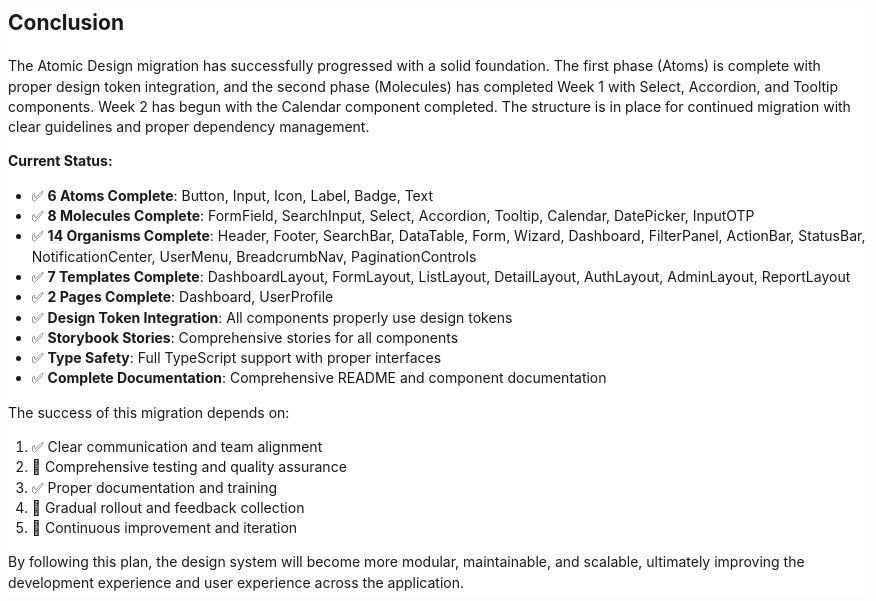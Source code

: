 ## Conclusion

The Atomic Design migration has successfully progressed with a solid foundation. The first phase (Atoms) is complete with proper design token integration, and the second phase (Molecules) has completed Week 1 with Select, Accordion, and Tooltip components. Week 2 has begun with the Calendar component completed. The structure is in place for continued migration with clear guidelines and proper dependency management.

**Current Status:**

- ✅ **6 Atoms Complete**: Button, Input, Icon, Label, Badge, Text
- ✅ **8 Molecules Complete**: FormField, SearchInput, Select, Accordion, Tooltip, Calendar, DatePicker, InputOTP
- ✅ **14 Organisms Complete**: Header, Footer, SearchBar, DataTable, Form, Wizard, Dashboard, FilterPanel, ActionBar, StatusBar, NotificationCenter, UserMenu, BreadcrumbNav, PaginationControls
- ✅ **7 Templates Complete**: DashboardLayout, FormLayout, ListLayout, DetailLayout, AuthLayout, AdminLayout, ReportLayout
- ✅ **2 Pages Complete**: Dashboard, UserProfile
- ✅ **Design Token Integration**: All components properly use design tokens
- ✅ **Storybook Stories**: Comprehensive stories for all components
- ✅ **Type Safety**: Full TypeScript support with proper interfaces
- ✅ **Complete Documentation**: Comprehensive README and component documentation

The success of this migration depends on:

1. ✅ Clear communication and team alignment
2. 🔄 Comprehensive testing and quality assurance
3. ✅ Proper documentation and training
4. 🔄 Gradual rollout and feedback collection
5. 🔄 Continuous improvement and iteration

By following this plan, the design system will become more modular, maintainable, and scalable, ultimately improving the development experience and user experience across the application.
